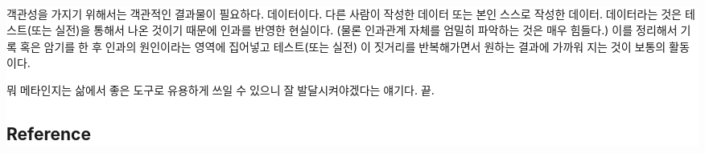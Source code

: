 객관성을 가지기 위해서는 객관적인 결과물이 필요하다.
데이터이다.
다른 사람이 작성한 데이터 또는
본인 스스로 작성한 데이터.
데이터라는 것은 테스트(또는 실전)을 통해서
나온 것이기 때문에
인과를 반영한 현실이다.
(물론 인과관계 자체를 엄밀히 파악하는 것은 매우 힘들다.)
이를 정리해서 기록 혹은 암기를 한 후
인과의 원인이라는 영역에 집어넣고 테스트(또는 실전)
이 짓거리를 반복해가면서
원하는 결과에 가까워 지는 것이
보통의 활동이다.

뭐 메타인지는 삶에서 좋은 도구로 유용하게 쓰일 수 있으니
잘 발달시켜야겠다는 얘기다.
끝.

</pre>



## Reference

